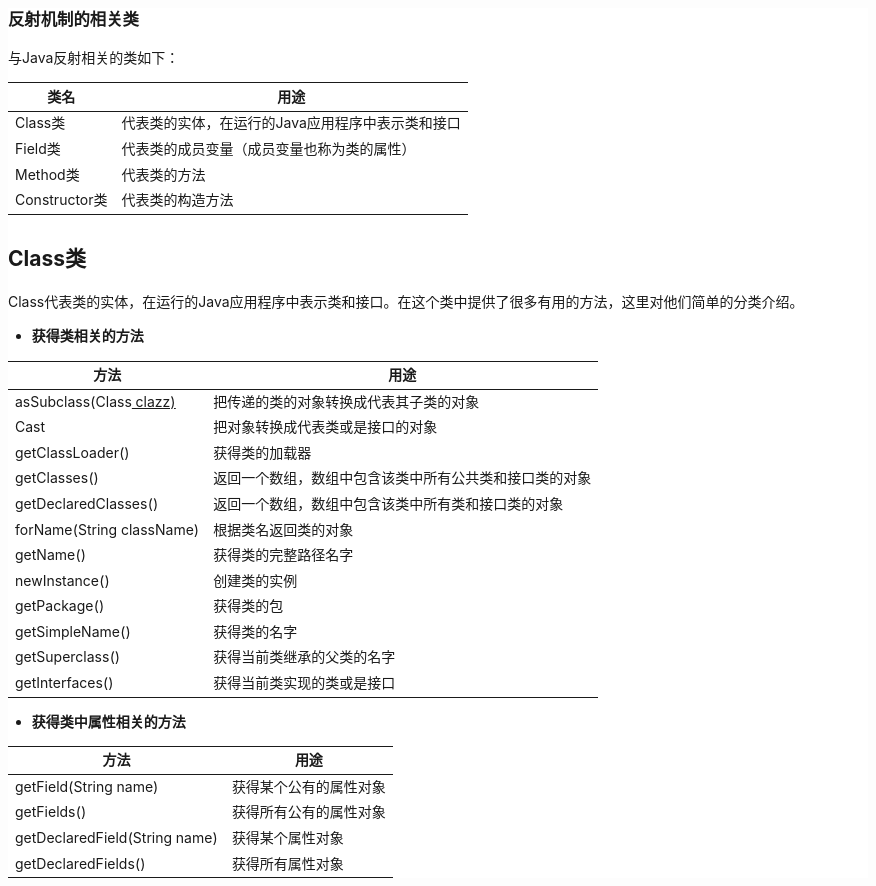 

### 反射机制的相关类

与Java反射相关的类如下：

| 类名          | 用途                                             |
| ------------- | ------------------------------------------------ |
| Class类       | 代表类的实体，在运行的Java应用程序中表示类和接口 |
| Field类       | 代表类的成员变量（成员变量也称为类的属性）       |
| Method类      | 代表类的方法                                     |
| Constructor类 | 代表类的构造方法                                 |



## Class类

Class代表类的实体，在运行的Java应用程序中表示类和接口。在这个类中提供了很多有用的方法，这里对他们简单的分类介绍。

- **获得类相关的方法**

| 方法                       | 用途                                                   |
| -------------------------- | ------------------------------------------------------ |
| asSubclass(Class<U> clazz) | 把传递的类的对象转换成代表其子类的对象                 |
| Cast                       | 把对象转换成代表类或是接口的对象                       |
| getClassLoader()           | 获得类的加载器                                         |
| getClasses()               | 返回一个数组，数组中包含该类中所有公共类和接口类的对象 |
| getDeclaredClasses()       | 返回一个数组，数组中包含该类中所有类和接口类的对象     |
| forName(String className)  | 根据类名返回类的对象                                   |
| getName()                  | 获得类的完整路径名字                                   |
| newInstance()              | 创建类的实例                                           |
| getPackage()               | 获得类的包                                             |
| getSimpleName()            | 获得类的名字                                           |
| getSuperclass()            | 获得当前类继承的父类的名字                             |
| getInterfaces()            | 获得当前类实现的类或是接口                             |

- **获得类中属性相关的方法**

| 方法                          | 用途                   |
| ----------------------------- | ---------------------- |
| getField(String name)         | 获得某个公有的属性对象 |
| getFields()                   | 获得所有公有的属性对象 |
| getDeclaredField(String name) | 获得某个属性对象       |
| getDeclaredFields()           | 获得所有属性对象       |
